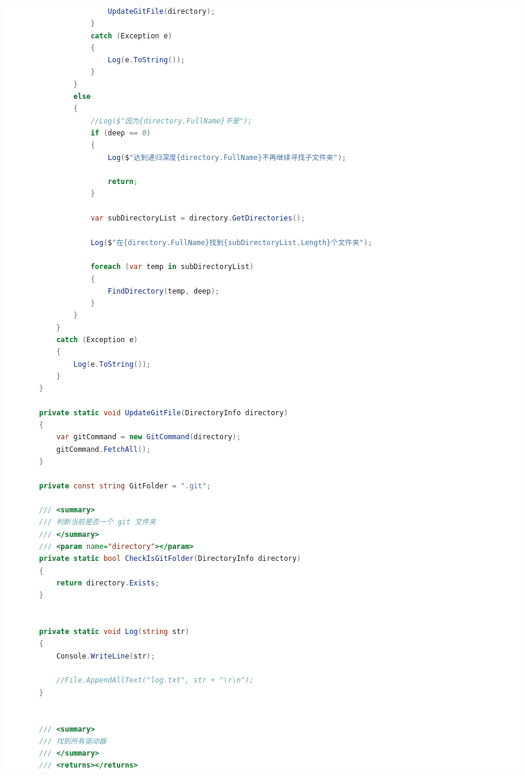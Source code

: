```csharp
                        UpdateGitFile(directory);
                    }
                    catch (Exception e)
                    {
                        Log(e.ToString());
                    }
                }
                else
                {
                    //Log($"因为{directory.FullName}不是");
                    if (deep == 0)
                    {
                        Log($"达到递归深度{directory.FullName}不再继续寻找子文件夹");

                        return;
                    }

                    var subDirectoryList = directory.GetDirectories();

                    Log($"在{directory.FullName}找到{subDirectoryList.Length}个文件夹");

                    foreach (var temp in subDirectoryList)
                    {
                        FindDirectory(temp, deep);
                    }
                }
            }
            catch (Exception e)
            {
                Log(e.ToString());
            }
        }

        private static void UpdateGitFile(DirectoryInfo directory)
        {
            var gitCommand = new GitCommand(directory);
            gitCommand.FetchAll();
        }

        private const string GitFolder = ".git";

        /// <summary>
        /// 判断当前是否一个 git 文件夹
        /// </summary>
        /// <param name="directory"></param>
        private static bool CheckIsGitFolder(DirectoryInfo directory)
        {
            return directory.Exists;
        }


        private static void Log(string str)
        {
            Console.WriteLine(str);

            //File.AppendAllText("log.txt", str + "\r\n");
        }


        /// <summary>
        /// 找到所有驱动器
        /// </summary>
        /// <returns></returns>
```